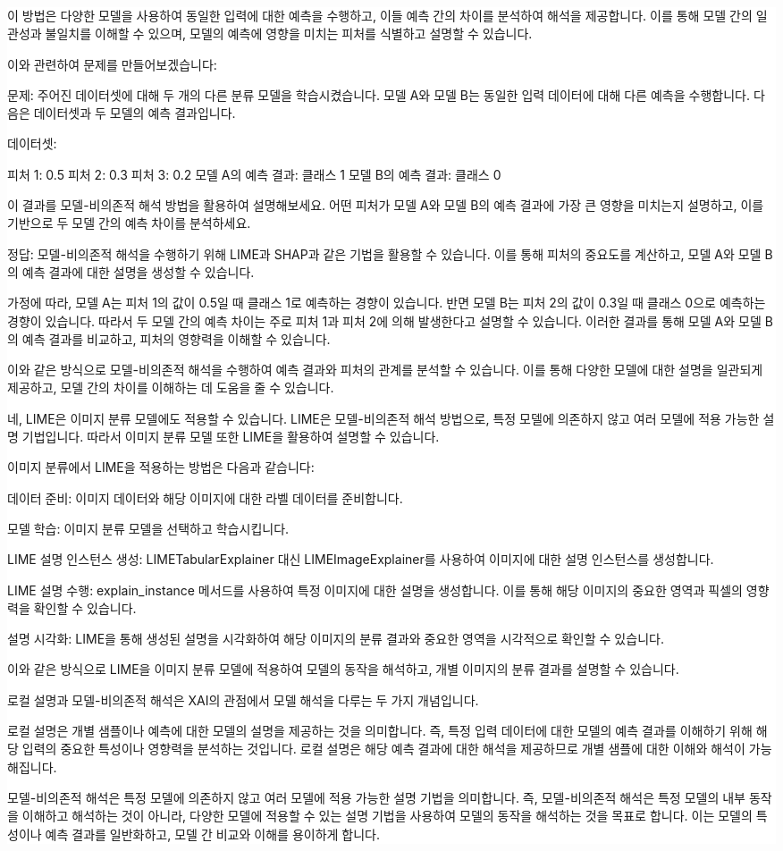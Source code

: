 이 방법은 다양한 모델을 사용하여 동일한 입력에 대한 예측을 수행하고, 이들 예측 간의 차이를 분석하여 해석을 제공합니다. 이를 통해 모델 간의 일관성과 불일치를 이해할 수 있으며, 모델의 예측에 영향을 미치는 피처를 식별하고 설명할 수 있습니다.

이와 관련하여 문제를 만들어보겠습니다:

문제:
주어진 데이터셋에 대해 두 개의 다른 분류 모델을 학습시켰습니다. 모델 A와 모델 B는 동일한 입력 데이터에 대해 다른 예측을 수행합니다. 다음은 데이터셋과 두 모델의 예측 결과입니다.

데이터셋:

피처 1: 0.5
피처 2: 0.3
피처 3: 0.2
모델 A의 예측 결과: 클래스 1
모델 B의 예측 결과: 클래스 0

이 결과를 모델-비의존적 해석 방법을 활용하여 설명해보세요. 어떤 피처가 모델 A와 모델 B의 예측 결과에 가장 큰 영향을 미치는지 설명하고, 이를 기반으로 두 모델 간의 예측 차이를 분석하세요.

정답:
모델-비의존적 해석을 수행하기 위해 LIME과 SHAP과 같은 기법을 활용할 수 있습니다. 이를 통해 피처의 중요도를 계산하고, 모델 A와 모델 B의 예측 결과에 대한 설명을 생성할 수 있습니다.

가정에 따라, 모델 A는 피처 1의 값이 0.5일 때 클래스 1로 예측하는 경향이 있습니다. 반면 모델 B는 피처 2의 값이 0.3일 때 클래스 0으로 예측하는 경향이 있습니다. 따라서 두 모델 간의 예측 차이는 주로 피처 1과 피처 2에 의해 발생한다고 설명할 수 있습니다. 이러한 결과를 통해 모델 A와 모델 B의 예측 결과를 비교하고, 피처의 영향력을 이해할 수 있습니다.

이와 같은 방식으로 모델-비의존적 해석을 수행하여 예측 결과와 피처의 관계를 분석할 수 있습니다. 이를 통해 다양한 모델에 대한 설명을 일관되게 제공하고, 모델 간의 차이를 이해하는 데 도움을 줄 수 있습니다.




네, LIME은 이미지 분류 모델에도 적용할 수 있습니다. LIME은 모델-비의존적 해석 방법으로, 특정 모델에 의존하지 않고 여러 모델에 적용 가능한 설명 기법입니다. 따라서 이미지 분류 모델 또한 LIME을 활용하여 설명할 수 있습니다.

이미지 분류에서 LIME을 적용하는 방법은 다음과 같습니다:

데이터 준비: 이미지 데이터와 해당 이미지에 대한 라벨 데이터를 준비합니다.

모델 학습: 이미지 분류 모델을 선택하고 학습시킵니다.

LIME 설명 인스턴스 생성: LIMETabularExplainer 대신 LIMEImageExplainer를 사용하여 이미지에 대한 설명 인스턴스를 생성합니다.

LIME 설명 수행: explain_instance 메서드를 사용하여 특정 이미지에 대한 설명을 생성합니다. 이를 통해 해당 이미지의 중요한 영역과 픽셀의 영향력을 확인할 수 있습니다.

설명 시각화: LIME을 통해 생성된 설명을 시각화하여 해당 이미지의 분류 결과와 중요한 영역을 시각적으로 확인할 수 있습니다.

이와 같은 방식으로 LIME을 이미지 분류 모델에 적용하여 모델의 동작을 해석하고, 개별 이미지의 분류 결과를 설명할 수 있습니다.




로컬 설명과 모델-비의존적 해석은 XAI의 관점에서 모델 해석을 다루는 두 가지 개념입니다.

로컬 설명은 개별 샘플이나 예측에 대한 모델의 설명을 제공하는 것을 의미합니다. 즉, 특정 입력 데이터에 대한 모델의 예측 결과를 이해하기 위해 해당 입력의 중요한 특성이나 영향력을 분석하는 것입니다. 로컬 설명은 해당 예측 결과에 대한 해석을 제공하므로 개별 샘플에 대한 이해와 해석이 가능해집니다.

모델-비의존적 해석은 특정 모델에 의존하지 않고 여러 모델에 적용 가능한 설명 기법을 의미합니다. 즉, 모델-비의존적 해석은 특정 모델의 내부 동작을 이해하고 해석하는 것이 아니라, 다양한 모델에 적용할 수 있는 설명 기법을 사용하여 모델의 동작을 해석하는 것을 목표로 합니다. 이는 모델의 특성이나 예측 결과를 일반화하고, 모델 간 비교와 이해를 용이하게 합니다.
